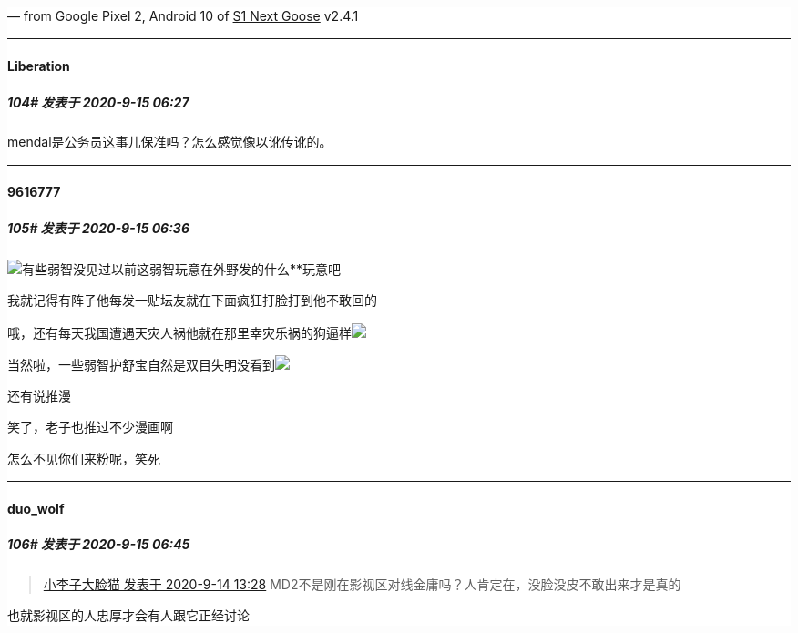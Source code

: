 — from Google Pixel 2, Android 10 of [S1 Next Goose](https://pan.baidu.com/s/1mi43uRm) v2.4.1







-----

####  Liberation  
##### 104#       发表于 2020-9-15 06:27




mendal是公务员这事儿保准吗？怎么感觉像以讹传讹的。







-----

####  9616777  
##### 105#       发表于 2020-9-15 06:36



<img src="https://static.saraba1st.com/image/smiley/face2017/067.png" referrerpolicy="no-referrer">有些弱智没见过以前这弱智玩意在外野发的什么**玩意吧


我就记得有阵子他每发一贴坛友就在下面疯狂打脸打到他不敢回的


哦，还有每天我国遭遇天灾人祸他就在那里幸灾乐祸的狗逼样<img src="https://static.saraba1st.com/image/smiley/face2017/067.png" referrerpolicy="no-referrer">


当然啦，一些弱智护舒宝自然是双目失明没看到<img src="https://static.saraba1st.com/image/smiley/face2017/048.png" referrerpolicy="no-referrer">

还有说推漫

笑了，老子也推过不少漫画啊

怎么不见你们来粉呢，笑死







-----

####  duo_wolf  
##### 106#       发表于 2020-9-15 06:45



<blockquote><a href="httphttps://bbs.saraba1st.com/2b/forum.php?mod=redirect&amp;goto=findpost&amp;pid=48732152&amp;ptid=1959767" target="_blank">小李子大脸猫 发表于 2020-9-14 13:28</a>
MD2不是刚在影视区对线金庸吗？人肯定在，没脸没皮不敢出来才是真的</blockquote>
也就影视区的人忠厚才会有人跟它正经讨论
